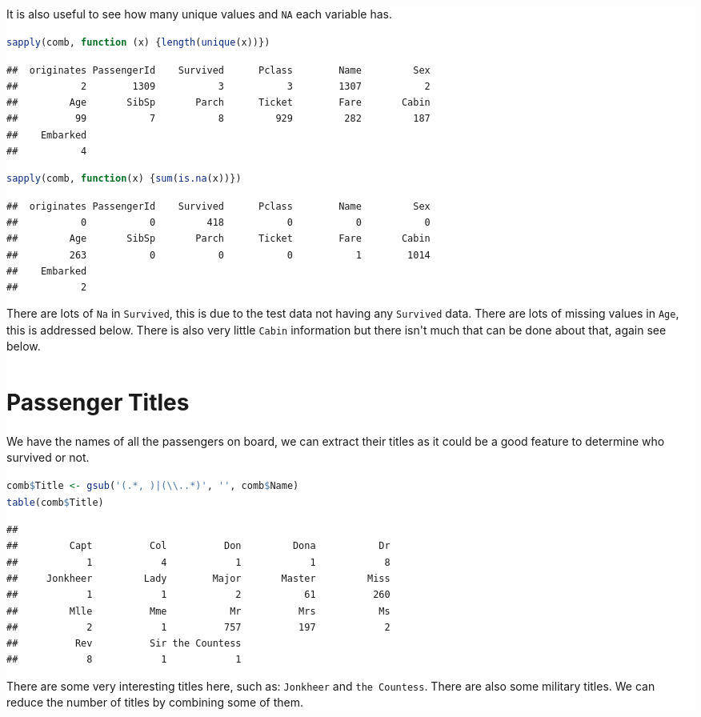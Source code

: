 It is also useful to see how many unique values and `NA` each variable has.


```r
sapply(comb, function (x) {length(unique(x))})
```

```
##  originates PassengerId    Survived      Pclass        Name         Sex 
##           2        1309           3           3        1307           2 
##         Age       SibSp       Parch      Ticket        Fare       Cabin 
##          99           7           8         929         282         187 
##    Embarked 
##           4
```

```r
sapply(comb, function(x) {sum(is.na(x))})
```

```
##  originates PassengerId    Survived      Pclass        Name         Sex 
##           0           0         418           0           0           0 
##         Age       SibSp       Parch      Ticket        Fare       Cabin 
##         263           0           0           0           1        1014 
##    Embarked 
##           2
```

There are lots of `Na` in `Survived`, this is due to the test data not having any `Survived` data. There are lots of missing values in `Age`, this is addressed below. There is also very little `Cabin` information but there isn't much that can be done about that, again see below.

# Passenger Titles
We have the names of all the passengers on board, we can extract their titles as it could be a good feature to determine who survived or not.


```r
comb$Title <- gsub('(.*, )|(\\..*)', '', comb$Name)
table(comb$Title)
```

```
## 
##         Capt          Col          Don         Dona           Dr 
##            1            4            1            1            8 
##     Jonkheer         Lady        Major       Master         Miss 
##            1            1            2           61          260 
##         Mlle          Mme           Mr          Mrs           Ms 
##            2            1          757          197            2 
##          Rev          Sir the Countess 
##            8            1            1
```

There are some very interesting titles here, such as: `Jonkheer` and `the Countess`. There are also some military titles. We can reduce the number of titles by combining some of them.
